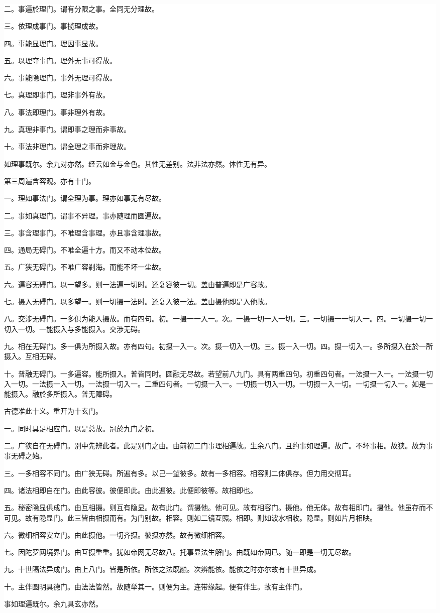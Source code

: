 二。事遍於理门。谓有分限之事。全同无分理故。  

三。依理成事门。事揽理成故。  

四。事能显理门。理因事显故。  

五。以理夺事门。理外无事可得故。  

六。事能隐理门。事外无理可得故。  

七。真理即事门。理非事外有故。  

八。事法即理门。事非理外有故。  

九。真理非事门。谓即事之理而非事故。  

十。事法非理门。谓全理之事而非理故。  

如理事既尔。余九对亦然。经云如金与金色。其性无差别。法非法亦然。体性无有异。  

第三周遍含容观。亦有十门。  

一。理如事法门。谓全理为事。理亦如事无有尽故。  

二。事如真理门。谓事不异理。事亦随理而圆遍故。  

三。事含理事门。不唯理含事理。亦且事含理事故。  

四。通局无碍门。不唯全遍十方。而又不动本位故。  

五。广狭无碍门。不唯广容剎海。而能不坏一尘故。  

六。遍容无碍门。以一望多。则一法遍一切时。还复容彼一切。盖由普遍即是广容故。  

七。摄入无碍门。以多望一。则一切摄一法时。还复入彼一法。盖由摄他即是入他故。  

八。交涉无碍门。一多俱为能入摄故。而有四句。初。一摄一一入一。次。一摄一切一入一切。三。一切摄一一切入一。四。一切摄一切一切入一切。一能摄入与多能摄入。交涉无碍。  

九。相在无碍门。多一俱为所摄入故。亦有四句。初摄一入一。次。摄一切入一切。三。摄一入一切。四。摄一切入一。多所摄入在於一所摄入。互相无碍。  

十。普融无碍门。一多遍容。能所摄入。普皆同时。圆融无尽故。若望前八九门。具有两重四句。初重四句者。一法摄一入一。一法摄一切入一切。一法摄一入一切。一法摄一切入一。二重四句者。一切摄一入一。一切摄一切入一切。一切摄一入一切。一切摄一切入一。如是一能摄入。融於多所摄入。普无障碍。  

古德准此十义。重开为十玄门。  

一。同时具足相应门。以是总故。冠於九门之初。  

二。广狭自在无碍门。别中先辨此者。此是别门之由。由前初二门事理相遍故。生余八门。且约事如理遍。故广。不坏事相。故狭。故为事事无碍之始。  

三。一多相容不同门。由广狭无碍。所遍有多。以己一望彼多。故有一多相容。相容则二体俱存。但力用交彻耳。  

四。诸法相即自在门。由此容彼。彼便即此。由此遍彼。此便即彼等。故相即也。  

五。秘密隐显俱成门。由互相摄。则互有隐显。故有此门。谓摄他。他可见。故有相容门。摄他。他无体。故有相即门。摄他。他虽存而不可见。故有隐显门。此三皆由相摄而有。为门别故。相容。则如二镜互照。相即。则如波水相收。隐显。则如片月相映。  

六。微细相容安立门。由此摄他。一切齐摄。彼摄亦然。故有微细相容。  

七。因陀罗网境界门。由互摄重重。犹如帝网无尽故八。托事显法生解门。由既如帝网已。随一即是一切无尽故。  

九。十世隔法异成门。由上八门。皆是所依。所依之法既融。次辨能依。能依之时亦尔故有十世异成。  

十。主伴圆明具德门。由法法皆然。故随举其一。则便为主。连带缘起。便有伴生。故有主伴门。  

事如理遍既尔。余九具玄亦然。  
